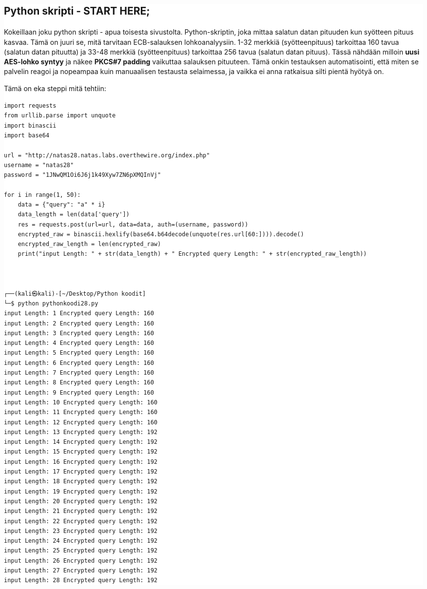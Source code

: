 
## Python skripti - START HERE;

Kokeillaan joku python skripti - apua toisesta sivustolta. Python-skriptin, joka mittaa salatun datan pituuden kun syötteen pituus kasvaa. Tämä on juuri se, mitä tarvitaan ECB-salauksen lohkoanalyysiin. 1-32 merkkiä (syötteenpituus) tarkoittaa 160 tavua (salatun datan pituutta) ja 33-48 merkkiä (syötteenpituus) tarkoittaa 256 tavua (salatun datan pituus). Tässä nähdään milloin **uusi AES-lohko syntyy** ja näkee **PKCS#7 padding** vaikuttaa salauksen pituuteen. Tämä onkin testauksen automatisointi, että miten se palvelin reagoi ja nopeampaa kuin manuaalisen testausta selaimessa, ja vaikka ei anna ratkaisua silti pientä hyötyä on.

Tämä on eka steppi mitä tehtiin:

```
import requests
from urllib.parse import unquote
import binascii
import base64

url = "http://natas28.natas.labs.overthewire.org/index.php"
username = "natas28"
password = "1JNwQM1Oi6J6j1k49Xyw7ZN6pXMQInVj"

for i in range(1, 50):
    data = {"query": "a" * i}
    data_length = len(data['query'])
    res = requests.post(url=url, data=data, auth=(username, password))
    encrypted_raw = binascii.hexlify(base64.b64decode(unquote(res.url[60:]))).decode()
    encrypted_raw_length = len(encrypted_raw)
    print("input Length: " + str(data_length) + " Encrypted query Length: " + str(encrypted_raw_length))



┌──(kali㉿kali)-[~/Desktop/Python koodit]
└─$ python pythonkoodi28.py
input Length: 1 Encrypted query Length: 160
input Length: 2 Encrypted query Length: 160
input Length: 3 Encrypted query Length: 160
input Length: 4 Encrypted query Length: 160
input Length: 5 Encrypted query Length: 160
input Length: 6 Encrypted query Length: 160
input Length: 7 Encrypted query Length: 160
input Length: 8 Encrypted query Length: 160
input Length: 9 Encrypted query Length: 160
input Length: 10 Encrypted query Length: 160
input Length: 11 Encrypted query Length: 160
input Length: 12 Encrypted query Length: 160
input Length: 13 Encrypted query Length: 192
input Length: 14 Encrypted query Length: 192
input Length: 15 Encrypted query Length: 192
input Length: 16 Encrypted query Length: 192
input Length: 17 Encrypted query Length: 192
input Length: 18 Encrypted query Length: 192
input Length: 19 Encrypted query Length: 192
input Length: 20 Encrypted query Length: 192
input Length: 21 Encrypted query Length: 192
input Length: 22 Encrypted query Length: 192
input Length: 23 Encrypted query Length: 192
input Length: 24 Encrypted query Length: 192
input Length: 25 Encrypted query Length: 192
input Length: 26 Encrypted query Length: 192
input Length: 27 Encrypted query Length: 192
input Length: 28 Encrypted query Length: 192
```